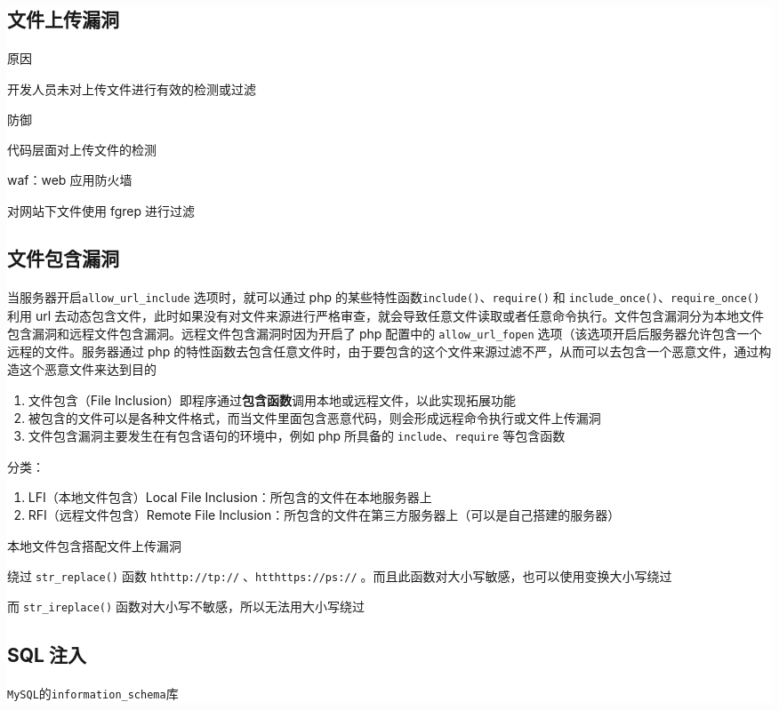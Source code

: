## 文件上传漏洞

原因

开发人员未对上传文件进行有效的检测或过滤

防御

代码层面对上传文件的检测

waf：web 应用防火墙

对网站下文件使用 fgrep 进行过滤

## 文件包含漏洞

当服务器开启`allow_url_include` 选项时，就可以通过 php 的某些特性函数`include()`、`require()` 和 `include_once()`、`require_once()` 利用 url 去动态包含文件，此时如果没有对文件来源进行严格审查，就会导致任意文件读取或者任意命令执行。文件包含漏洞分为本地文件包含漏洞和远程文件包含漏洞。远程文件包含漏洞时因为开启了 php 配置中的 `allow_url_fopen` 选项（该选项开启后服务器允许包含一个远程的文件。服务器通过 php 的特性函数去包含任意文件时，由于要包含的这个文件来源过滤不严，从而可以去包含一个恶意文件，通过构造这个恶意文件来达到目的

1. 文件包含（File Inclusion）即程序通过**包含函数**调用本地或远程文件，以此实现拓展功能
2. 被包含的文件可以是各种文件格式，而当文件里面包含恶意代码，则会形成远程命令执行或文件上传漏洞
3. 文件包含漏洞主要发生在有包含语句的环境中，例如 php 所具备的 `include`、`require` 等包含函数

分类：

1. LFI（本地文件包含）Local File Inclusion：所包含的文件在本地服务器上
2. RFI（远程文件包含）Remote File Inclusion：所包含的文件在第三方服务器上（可以是自己搭建的服务器）

本地文件包含搭配文件上传漏洞

绕过 `str_replace()` 函数 `hthttp://tp://` 、`htthttps://ps://` 。而且此函数对大小写敏感，也可以使用变换大小写绕过

而 `str_ireplace()` 函数对大小写不敏感，所以无法用大小写绕过

## SQL 注入

`MySQL`的`information_schema`库
